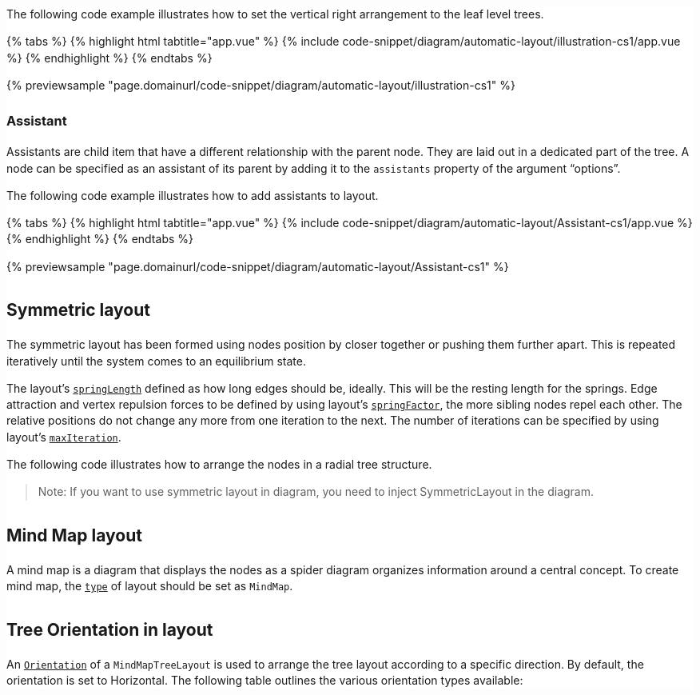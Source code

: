 The following code example illustrates how to set the vertical right arrangement to the leaf level trees.

{% tabs %}
{% highlight html tabtitle="app.vue" %}
{% include code-snippet/diagram/automatic-layout/illustration-cs1/app.vue %}
{% endhighlight %}
{% endtabs %}
        
{% previewsample "page.domainurl/code-snippet/diagram/automatic-layout/illustration-cs1" %}

### Assistant

Assistants are child item that have a different relationship with the parent node. They are laid out in a dedicated part of the tree. A node can be specified as an assistant of its parent by adding it to the `assistants` property of the argument “options”.

The following code example illustrates how to add assistants to layout.

{% tabs %}
{% highlight html tabtitle="app.vue" %}
{% include code-snippet/diagram/automatic-layout/Assistant-cs1/app.vue %}
{% endhighlight %}
{% endtabs %}
        
{% previewsample "page.domainurl/code-snippet/diagram/automatic-layout/Assistant-cs1" %}

## Symmetric layout

The symmetric layout has been formed using nodes position by closer together or pushing them further apart. This is repeated iteratively until the system comes to an equilibrium state.

The layout’s [`springLength`](https://ej2.syncfusion.com/vue/documentation/api/diagram/layout) defined as how long edges should be, ideally. This will be the resting length for the springs. Edge attraction and vertex repulsion forces to be defined by using layout’s [`springFactor`](https://ej2.syncfusion.com/vue/documentation/api/diagram/layout), the more sibling nodes repel each other. The relative positions do not change any more from one iteration to the next. The number of iterations can be specified by using layout’s [`maxIteration`](https://ej2.syncfusion.com/vue/documentation/api/diagram/layout).

The following code illustrates how to arrange the nodes in a radial tree structure.

>Note: If you want to use symmetric layout in diagram, you need to inject SymmetricLayout in the diagram.

## Mind Map layout

A mind map is a diagram that displays the nodes as a spider diagram organizes information around a central concept. To create mind map, the [`type`](https://ej2.syncfusion.com/vue/documentation/api/diagram/layout) of layout should be set as `MindMap`.

## Tree Orientation in layout

An [`Orientation`](https://ej2.syncfusion.com/vue/documentation/api/diagram/orientation) of a `MindMapTreeLayout` is used to arrange the tree layout according to a specific direction. By default, the orientation is set to Horizontal. The following table outlines the various orientation types available:
